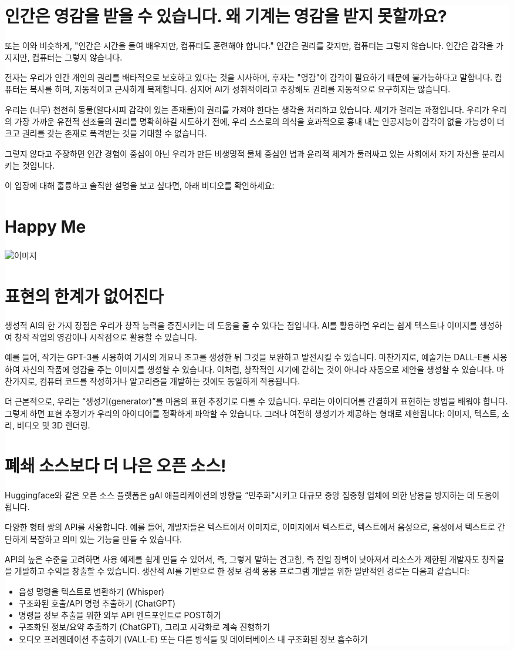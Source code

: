 # 인간은 영감을 받을 수 있습니다. 왜 기계는 영감을 받지 못할까요?

또는 이와 비슷하게, "인간은 시간을 들여 배우지만, 컴퓨터도 훈련해야 합니다." 인간은 권리를 갖지만, 컴퓨터는 그렇지 않습니다. 인간은 감각을 가지지만, 컴퓨터는 그렇지 않습니다.

전자는 우리가 인간 개인의 권리를 배타적으로 보호하고 있다는 것을 시사하며, 후자는 "영감"이 감각이 필요하기 때문에 불가능하다고 말합니다. 컴퓨터는 복사를 하며, 자동적이고 근사하게 복제합니다. 심지어 AI가 성취적이라고 주장해도 권리를 자동적으로 요구하지는 않습니다.

<div class="content-ad"></div>

우리는 (너무) 천천히 동물(알다시피 감각이 있는 존재들)이 권리를 가져야 한다는 생각을 처리하고 있습니다. 세기가 걸리는 과정입니다. 우리가 우리의 가장 가까운 유전적 선조들의 권리를 명확히하길 시도하기 전에, 우리 스스로의 의식을 효과적으로 흉내 내는 인공지능이 감각이 없을 가능성이 더 크고 권리를 갖는 존재로 폭격받는 것을 기대할 수 없습니다.

그렇지 않다고 주장하면 인간 경험이 중심이 아닌 우리가 만든 비생명적 물체 중심인 법과 윤리적 체계가 둘러싸고 있는 사회에서 자기 자신을 분리시키는 것입니다.

이 입장에 대해 훌륭하고 솔직한 설명을 보고 싶다면, 아래 비디오를 확인하세요:

# Happy Me

<div class="content-ad"></div>

![이미지](/assets/img/2024-06-19-MyResponsetoOpenSourceCreativeGenerativeAI_1.png)

# 표현의 한계가 없어진다

생성적 AI의 한 가지 장점은 우리가 창작 능력을 증진시키는 데 도움을 줄 수 있다는 점입니다. AI를 활용하면 우리는 쉽게 텍스트나 이미지를 생성하여 창작 작업의 영감이나 시작점으로 활용할 수 있습니다.

예를 들어, 작가는 GPT-3를 사용하여 기사의 개요나 초고를 생성한 뒤 그것을 보완하고 발전시킬 수 있습니다. 마찬가지로, 예술가는 DALL-E를 사용하여 자신의 작품에 영감을 주는 이미지를 생성할 수 있습니다. 이처럼, 창작적인 시기에 갇히는 것이 아니라 자동으로 제안을 생성할 수 있습니다. 마찬가지로, 컴퓨터 코드를 작성하거나 알고리즘을 개발하는 것에도 동일하게 적용됩니다.

<div class="content-ad"></div>

더 근본적으로, 우리는 “생성기(generator)”를 마음의 표현 추정기로 다룰 수 있습니다. 우리는 아이디어를 간결하게 표현하는 방법을 배워야 합니다. 그렇게 하면 표현 추정기가 우리의 아이디어를 정확하게 파악할 수 있습니다. 그러나 여전히 생성기가 제공하는 형태로 제한됩니다: 이미지, 텍스트, 소리, 비디오 및 3D 렌더링.

# 폐쇄 소스보다 더 나은 오픈 소스!

Huggingface와 같은 오픈 소스 플랫폼은 gAI 애플리케이션의 방향을 “민주화”시키고 대규모 중앙 집중형 업체에 의한 남용을 방지하는 데 도움이 됩니다.

다양한 형태 쌍의 API를 사용합니다. 예를 들어, 개발자들은 텍스트에서 이미지로, 이미지에서 텍스트로, 텍스트에서 음성으로, 음성에서 텍스트로 간단하게 복잡하고 의미 있는 기능을 만들 수 있습니다.

<div class="content-ad"></div>

API의 높은 수준을 고려하면 사용 예제를 쉽게 만들 수 있어서, 즉, 그렇게 말하는 견고함, 즉 진입 장벽이 낮아져서 리소스가 제한된 개발자도 창작물을 개발하고 수익을 창출할 수 있습니다. 생산적 AI를 기반으로 한 정보 검색 응용 프로그램 개발을 위한 일반적인 경로는 다음과 같습니다:

- 음성 명령을 텍스트로 변환하기 (Whisper)
- 구조화된 호출/API 명령 추출하기 (ChatGPT)
- 명령을 정보 추출을 위한 외부 API 엔드포인트로 POST하기
- 구조화된 정보/요약 추출하기 (ChatGPT), 그리고 시각화로 계속 진행하기
- 오디오 프레젠테이션 추출하기 (VALL-E) 또는 다른 방식들 및 데이터베이스 내 구조화된 정보 흡수하기
